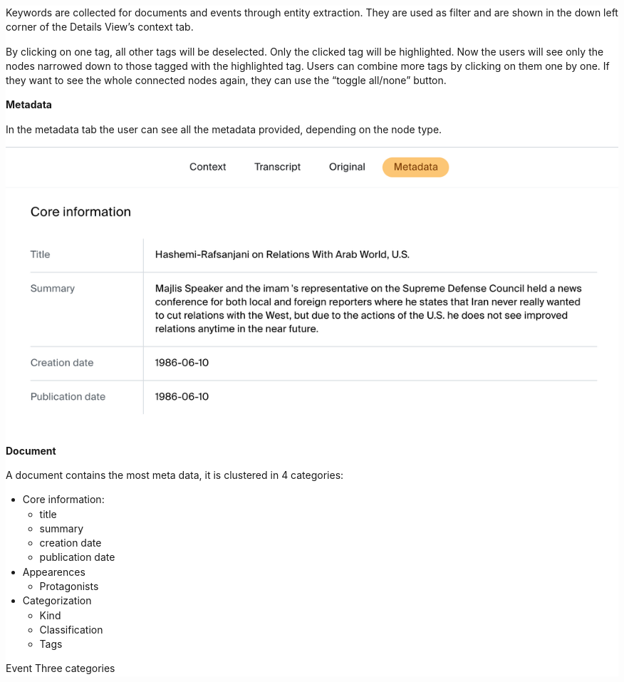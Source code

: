 

Keywords are collected for documents and events through entity extraction. They are used as filter and are shown in the down left corner of the Details View’s context tab.

By clicking on one tag, all other tags will be deselected. Only the clicked tag will be highlighted. Now the users will see only the nodes narrowed down to those tagged with the highlighted tag.
Users can combine more tags by clicking on them one by one.
If they want to see the whole connected nodes again, they can use the “toggle all/none” button.


**Metadata**

In the metadata tab the user can see all the metadata provided, depending on the node type.


![](./images/metadata.png)


**Document**

A document contains the most meta data, it is clustered in 4 categories:

- Core information:
  - title
  - summary
  - creation date
  - publication date
- Appearences
  - Protagonists
- Categorization
  - Kind
  - Classification
  - Tags

Event
Three categories
